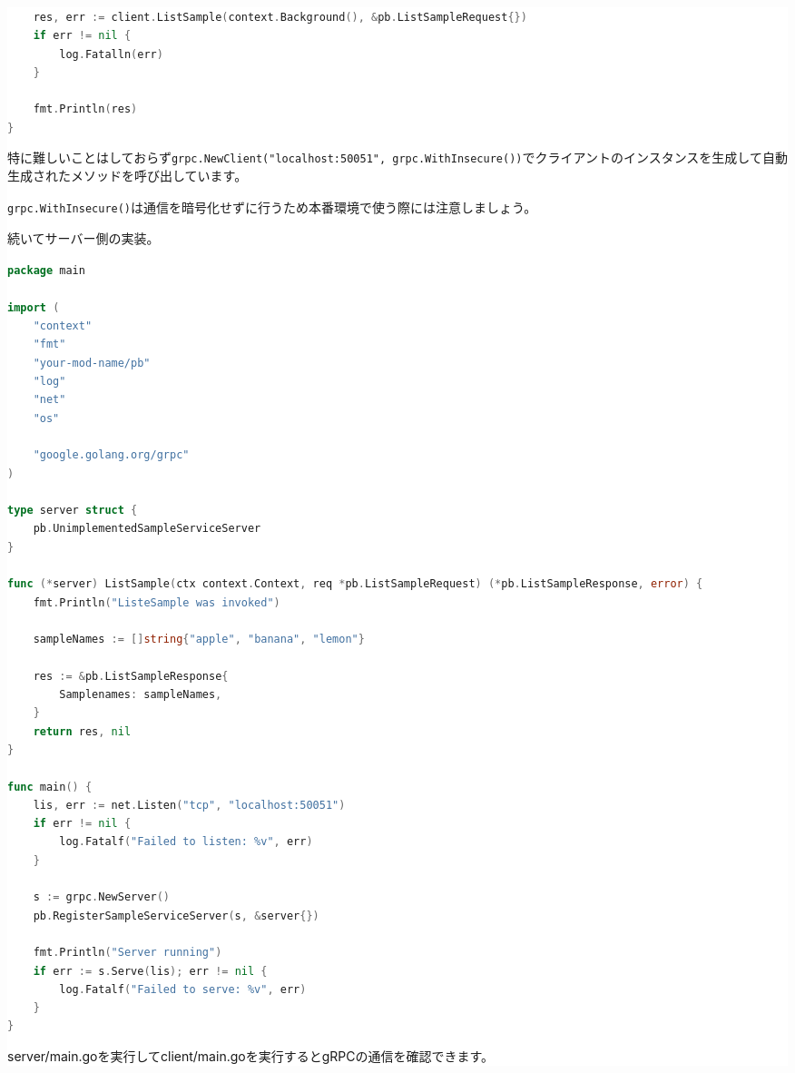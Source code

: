```go:client/main.go
	res, err := client.ListSample(context.Background(), &pb.ListSampleRequest{})
	if err != nil {
		log.Fatalln(err)
	}

	fmt.Println(res)
}
```

特に難しいことはしておらず`grpc.NewClient("localhost:50051", grpc.WithInsecure())`でクライアントのインスタンスを生成して自動生成されたメソッドを呼び出しています。

`grpc.WithInsecure()`は通信を暗号化せずに行うため本番環境で使う際には注意しましょう。

続いてサーバー側の実装。

```go:server/main.go
package main

import (
	"context"
	"fmt"
	"your-mod-name/pb"
	"log"
	"net"
	"os"

	"google.golang.org/grpc"
)

type server struct {
	pb.UnimplementedSampleServiceServer
}

func (*server) ListSample(ctx context.Context, req *pb.ListSampleRequest) (*pb.ListSampleResponse, error) {
	fmt.Println("ListeSample was invoked")

	sampleNames := []string{"apple", "banana", "lemon"}

	res := &pb.ListSampleResponse{
		Samplenames: sampleNames,
	}
	return res, nil
}

func main() {
	lis, err := net.Listen("tcp", "localhost:50051")
	if err != nil {
		log.Fatalf("Failed to listen: %v", err)
	}

	s := grpc.NewServer()
	pb.RegisterSampleServiceServer(s, &server{})

	fmt.Println("Server running")
	if err := s.Serve(lis); err != nil {
		log.Fatalf("Failed to serve: %v", err)
	}
}

```

server/main.goを実行してclient/main.goを実行するとgRPCの通信を確認できます。

